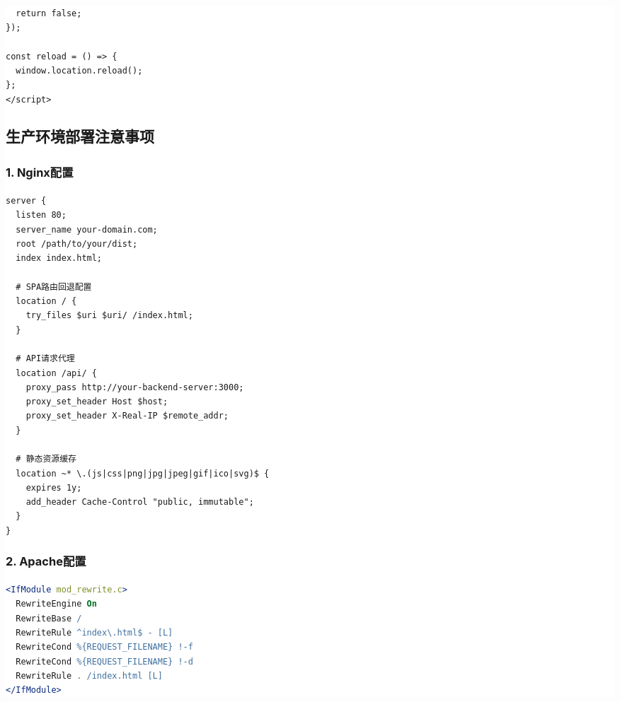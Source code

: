```vue
  return false;
});

const reload = () => {
  window.location.reload();
};
</script>
```

## 生产环境部署注意事项

### 1. Nginx配置

```nginx
server {
  listen 80;
  server_name your-domain.com;
  root /path/to/your/dist;
  index index.html;

  # SPA路由回退配置
  location / {
    try_files $uri $uri/ /index.html;
  }

  # API请求代理
  location /api/ {
    proxy_pass http://your-backend-server:3000;
    proxy_set_header Host $host;
    proxy_set_header X-Real-IP $remote_addr;
  }

  # 静态资源缓存
  location ~* \.(js|css|png|jpg|jpeg|gif|ico|svg)$ {
    expires 1y;
    add_header Cache-Control "public, immutable";
  }
}
```

### 2. Apache配置

```apache
<IfModule mod_rewrite.c>
  RewriteEngine On
  RewriteBase /
  RewriteRule ^index\.html$ - [L]
  RewriteCond %{REQUEST_FILENAME} !-f
  RewriteCond %{REQUEST_FILENAME} !-d
  RewriteRule . /index.html [L]
</IfModule>
```
